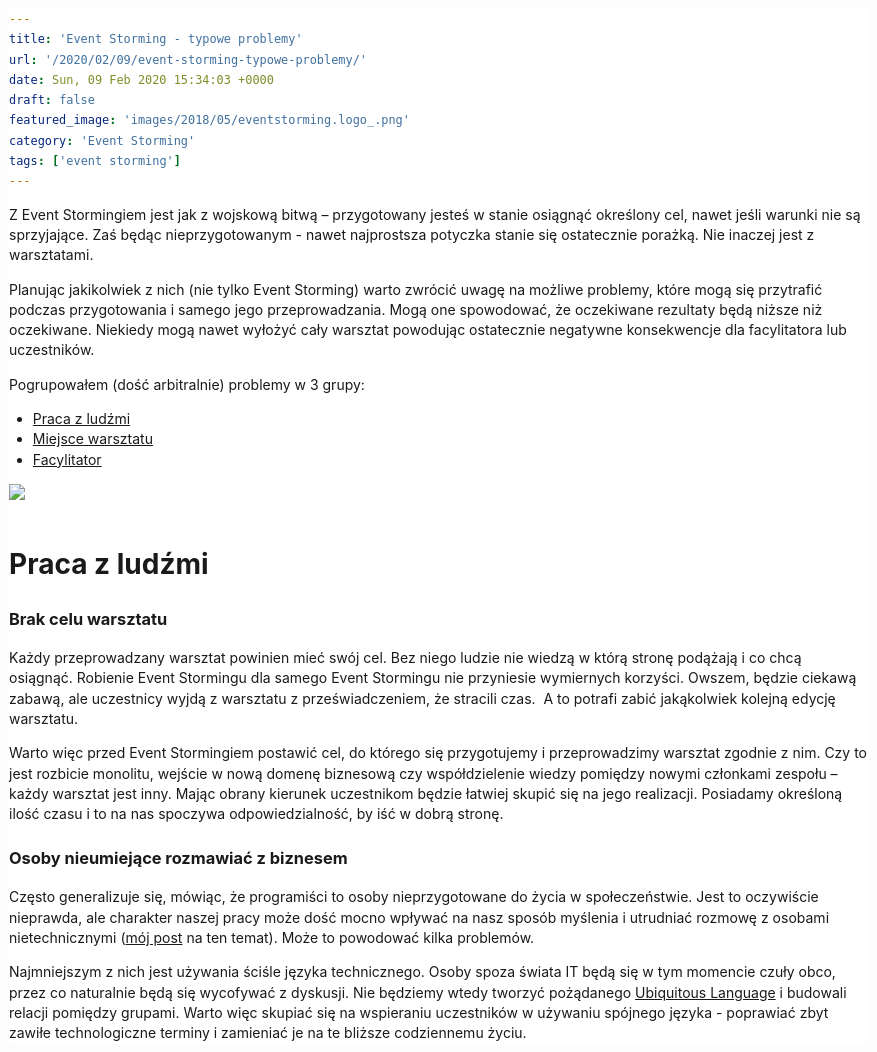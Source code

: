 ```yaml
---
title: 'Event Storming - typowe problemy'
url: '/2020/02/09/event-storming-typowe-problemy/'
date: Sun, 09 Feb 2020 15:34:03 +0000
draft: false
featured_image: 'images/2018/05/eventstorming.logo_.png'
category: 'Event Storming'
tags: ['event storming']
---
```


Z Event Stormingiem jest jak z wojskową bitwą – przygotowany jesteś w stanie osiągnąć określony cel, nawet jeśli warunki nie są sprzyjające. Zaś będąc nieprzygotowanym - nawet najprostsza potyczka stanie się ostatecznie porażką. Nie inaczej jest z warsztatami.

Planując jakikolwiek z nich (nie tylko Event Storming) warto zwrócić uwagę na możliwe problemy, które mogą się przytrafić podczas przygotowania i samego jego przeprowadzania. Mogą one spowodować, że oczekiwane rezultaty będą niższe niż oczekiwane. Niekiedy mogą nawet wyłożyć cały warsztat powodując ostatecznie negatywne konsekwencje dla facylitatora lub uczestników.

Pogrupowałem (dość arbitralnie) problemy w 3 grupy:

 *   [Praca z ludźmi](#ludzie)
 *   [Miejsce warsztatu](#miejsce)
 *   [Facylitator](#facylitator)

[![](/images/2020/02/people-2557396_1920.jpg)](/images/2020/02/people-2557396_1920.jpg)

Praca z ludźmi
==============

### Brak celu warsztatu

Każdy przeprowadzany warsztat powinien mieć swój cel. Bez niego ludzie nie wiedzą w którą stronę podążają i co chcą osiągnąć. Robienie Event Stormingu dla samego Event Stormingu nie przyniesie wymiernych korzyści. Owszem, będzie ciekawą zabawą, ale uczestnicy wyjdą z warsztatu z przeświadczeniem, że stracili czas.  A to potrafi zabić jakąkolwiek kolejną edycję warsztatu.

Warto więc przed Event Stormingiem postawić cel, do którego się przygotujemy i przeprowadzimy warsztat zgodnie z nim. Czy to jest rozbicie monolitu, wejście w nową domenę biznesową czy współdzielenie wiedzy pomiędzy nowymi członkami zespołu – każdy warsztat jest inny. Mając obrany kierunek uczestnikom będzie łatwiej skupić się na jego realizacji. Posiadamy określoną ilość czasu i to na nas spoczywa odpowiedzialność, by iść w dobrą stronę.

### Osoby nieumiejące rozmawiać z biznesem

Często generalizuje się, mówiąc, że programiści to osoby nieprzygotowane do życia w społeczeństwie. Jest to oczywiście nieprawda, ale charakter naszej pracy może dość mocno wpływać na nasz sposób myślenia i utrudniać rozmowę z osobami nietechnicznymi ([mój post](/2018/09/28/podstawy-psychologiczne-ubiquitous-language/) na ten temat). Może to powodować kilka problemów.

Najmniejszym z nich jest używania ściśle języka technicznego. Osoby spoza świata IT będą się w tym momencie czuły obco, przez co naturalnie będą się wycofywać z dyskusji. Nie będziemy wtedy tworzyć pożądanego [Ubiquitous Language](https://martinfowler.com/bliki/UbiquitousLanguage.html) i budowali relacji pomiędzy grupami. Warto więc skupiać się na wspieraniu uczestników w używaniu spójnego języka - poprawiać zbyt zawiłe technologiczne terminy i zamieniać je na te bliższe codziennemu życiu.
